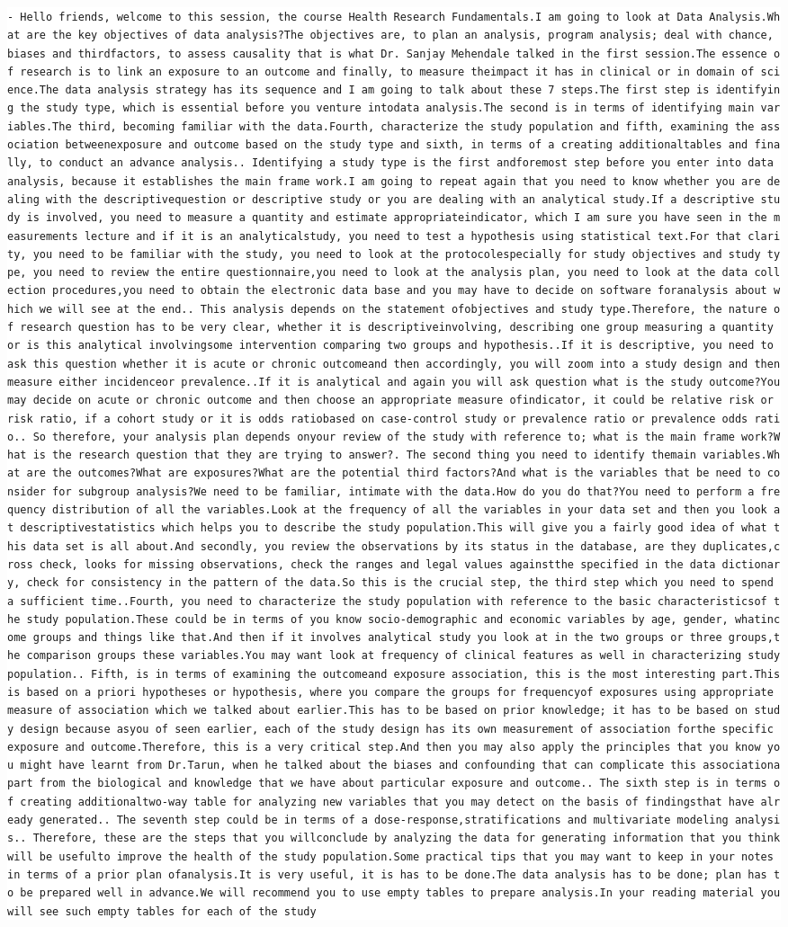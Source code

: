 	- Hello friends, welcome to this session, the course Health Research Fundamentals.I am going to look at Data Analysis.What are the key objectives of data analysis?The objectives are, to plan an analysis, program analysis; deal with chance, biases and thirdfactors, to assess causality that is what Dr. Sanjay Mehendale talked in the first session.The essence of research is to link an exposure to an outcome and finally, to measure theimpact it has in clinical or in domain of science.The data analysis strategy has its sequence and I am going to talk about these 7 steps.The first step is identifying the study type, which is essential before you venture intodata analysis.The second is in terms of identifying main variables.The third, becoming familiar with the data.Fourth, characterize the study population and fifth, examining the association betweenexposure and outcome based on the study type and sixth, in terms of a creating additionaltables and finally, to conduct an advance analysis.. Identifying a study type is the first andforemost step before you enter into data analysis, because it establishes the main frame work.I am going to repeat again that you need to know whether you are dealing with the descriptivequestion or descriptive study or you are dealing with an analytical study.If a descriptive study is involved, you need to measure a quantity and estimate appropriateindicator, which I am sure you have seen in the measurements lecture and if it is an analyticalstudy, you need to test a hypothesis using statistical text.For that clarity, you need to be familiar with the study, you need to look at the protocolespecially for study objectives and study type, you need to review the entire questionnaire,you need to look at the analysis plan, you need to look at the data collection procedures,you need to obtain the electronic data base and you may have to decide on software foranalysis about which we will see at the end.. This analysis depends on the statement ofobjectives and study type.Therefore, the nature of research question has to be very clear, whether it is descriptiveinvolving, describing one group measuring a quantity or is this analytical involvingsome intervention comparing two groups and hypothesis..If it is descriptive, you need to ask this question whether it is acute or chronic outcomeand then accordingly, you will zoom into a study design and then measure either incidenceor prevalence..If it is analytical and again you will ask question what is the study outcome?You may decide on acute or chronic outcome and then choose an appropriate measure ofindicator, it could be relative risk or risk ratio, if a cohort study or it is odds ratiobased on case-control study or prevalence ratio or prevalence odds ratio.. So therefore, your analysis plan depends onyour review of the study with reference to; what is the main frame work?What is the research question that they are trying to answer?. The second thing you need to identify themain variables.What are the outcomes?What are exposures?What are the potential third factors?And what is the variables that be need to consider for subgroup analysis?We need to be familiar, intimate with the data.How do you do that?You need to perform a frequency distribution of all the variables.Look at the frequency of all the variables in your data set and then you look at descriptivestatistics which helps you to describe the study population.This will give you a fairly good idea of what this data set is all about.And secondly, you review the observations by its status in the database, are they duplicates,cross check, looks for missing observations, check the ranges and legal values againstthe specified in the data dictionary, check for consistency in the pattern of the data.So this is the crucial step, the third step which you need to spend a sufficient time..Fourth, you need to characterize the study population with reference to the basic characteristicsof the study population.These could be in terms of you know socio-demographic and economic variables by age, gender, whatincome groups and things like that.And then if it involves analytical study you look at in the two groups or three groups,the comparison groups these variables.You may want look at frequency of clinical features as well in characterizing study population.. Fifth, is in terms of examining the outcomeand exposure association, this is the most interesting part.This is based on a priori hypotheses or hypothesis, where you compare the groups for frequencyof exposures using appropriate measure of association which we talked about earlier.This has to be based on prior knowledge; it has to be based on study design because asyou of seen earlier, each of the study design has its own measurement of association forthe specific exposure and outcome.Therefore, this is a very critical step.And then you may also apply the principles that you know you might have learnt from Dr.Tarun, when he talked about the biases and confounding that can complicate this associationapart from the biological and knowledge that we have about particular exposure and outcome.. The sixth step is in terms of creating additionaltwo-way table for analyzing new variables that you may detect on the basis of findingsthat have already generated.. The seventh step could be in terms of a dose-response,stratifications and multivariate modeling analysis.. Therefore, these are the steps that you willconclude by analyzing the data for generating information that you think will be usefulto improve the health of the study population.Some practical tips that you may want to keep in your notes in terms of a prior plan ofanalysis.It is very useful, it is has to be done.The data analysis has to be done; plan has to be prepared well in advance.We will recommend you to use empty tables to prepare analysis.In your reading material you will see such empty tables for each of the study